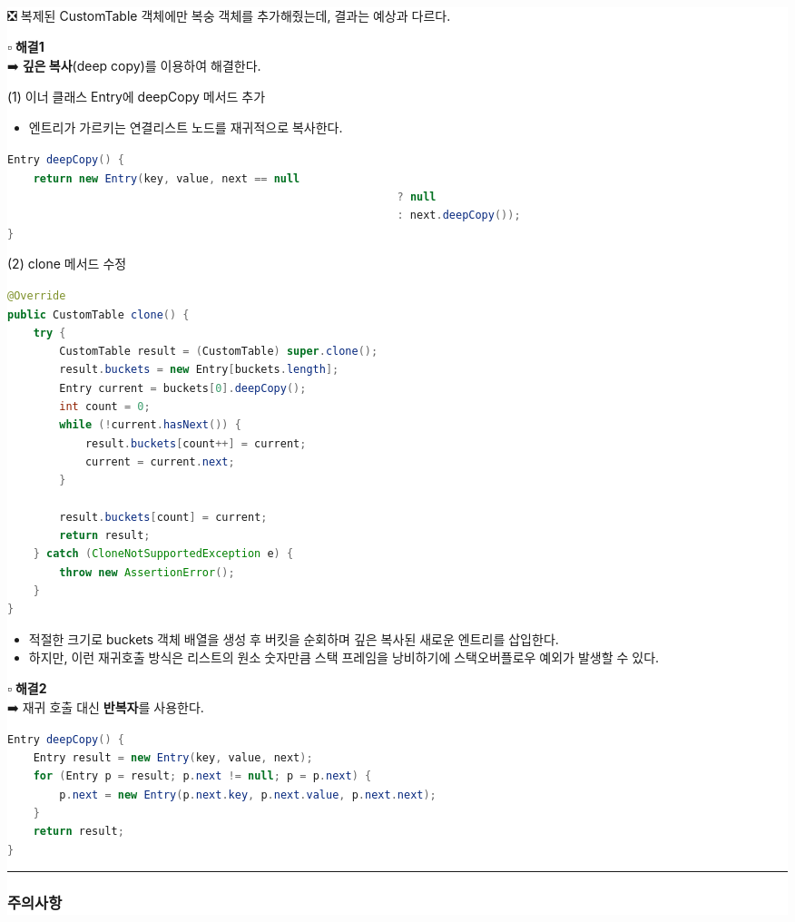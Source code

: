 ❎ 복제된 CustomTable 객체에만 복숭 객체를 추가해줬는데, 결과는 예상과 다르다. 

▫️ **해결1** <br>
➡️ **깊은 복사**(deep copy)를 이용하여 해결한다.

(1) 이너 클래스 Entry에 deepCopy 메서드 추가
- 엔트리가 가르키는 연결리스트 노드를 재귀적으로 복사한다.

``` java
Entry deepCopy() {
    return new Entry(key, value, next == null
										                    ? null
										                    : next.deepCopy());
}
```

(2) clone 메서드 수정
``` java
@Override
public CustomTable clone() {
    try {
        CustomTable result = (CustomTable) super.clone();
        result.buckets = new Entry[buckets.length];
        Entry current = buckets[0].deepCopy();
        int count = 0;
        while (!current.hasNext()) {
            result.buckets[count++] = current;
            current = current.next;
        }

        result.buckets[count] = current;
        return result;
    } catch (CloneNotSupportedException e) {
        throw new AssertionError();
    }
}
```
- 적절한 크기로 buckets 객체 배열을 생성 후 버킷을 순회하며 깊은 복사된 새로운 엔트리를 삽입한다. 
- 하지만, 이런 재귀호출 방식은 리스트의 원소 숫자만큼 스택 프레임을 낭비하기에 스택오버플로우 예외가 발생할 수 있다.

▫️ **해결2** <br>
➡️ 재귀 호출 대신 **반복자**를 사용한다.

``` java
Entry deepCopy() {
    Entry result = new Entry(key, value, next);
    for (Entry p = result; p.next != null; p = p.next) {
        p.next = new Entry(p.next.key, p.next.value, p.next.next);
    }
    return result;
}
```

---

### 주의사항
